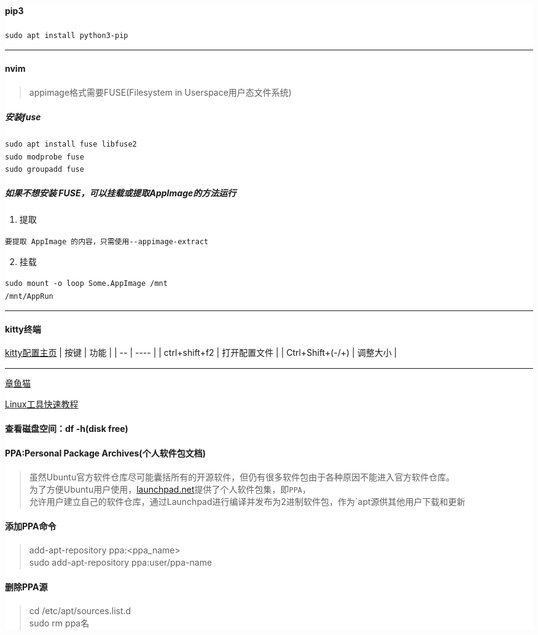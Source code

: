 #### pip3
```
sudo apt install python3-pip
```
---
#### nvim
> appimage格式需要FUSE(Filesystem in Userspace用户态文件系统)　　　
##### 安装fuse　
```
sudo apt install fuse libfuse2
sudo modprobe fuse
sudo groupadd fuse
```
##### 如果不想安装 FUSE，可以挂载或提取AppImage的方法运行
1. 提取
```
要提取 AppImage 的内容，只需使用--appimage-extract
````
2. 挂载
```
sudo mount -o loop Some.AppImage /mnt
/mnt/AppRun
```
---
#### kitty终端
[kitty配置主页](https://sw.kovidgoyal.net/kitty/conf/#)
| 按键 | 功能 | 
| -- | ---- | 
| ctrl+shift+f2 | 打开配置文件 |
| Ctrl+Shift+(-/+) | 调整大小 |

---
[章鱼猫](https://octodex.github.com/)  

[Linux工具快速教程](https://linuxtools-rst.readthedocs.io/zh_CN/latest/)

#### 查看磁盘空间：df -h(disk free)

#### PPA:Personal Package Archives(个人软件包文档)

> 虽然Ubuntu官方软件仓库尽可能囊括所有的开源软件，但仍有很多软件包由于各种原因不能进入官方软件仓库。<br>
 为了方便Ubuntu用户使用，[launchpad.net](https://launchpad.net/)提供了个人软件包集，即`PPA`，<br>
允许用户建立自己的软件仓库，通过Launchpad进行编译并发布为2进制软件包，作为`apt源供其他用户下载和更新

#### 添加PPA命令
> add-apt-repository ppa:<ppa_name> <br>
  sudo add-apt-repository ppa:user/ppa-name

#### 删除PPA源
> cd /etc/apt/sources.list.d <br>
  sudo rm ppa名
